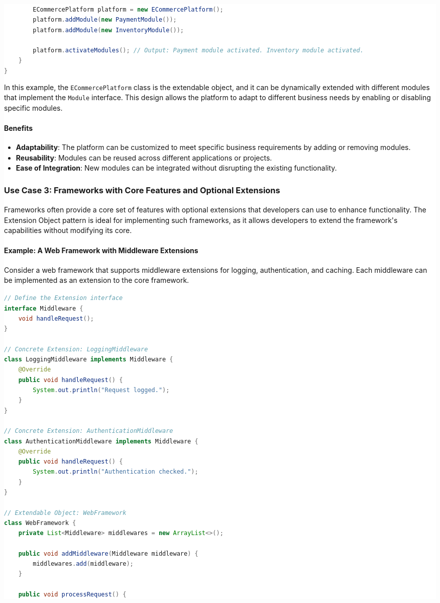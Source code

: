 ```java
        ECommercePlatform platform = new ECommercePlatform();
        platform.addModule(new PaymentModule());
        platform.addModule(new InventoryModule());

        platform.activateModules(); // Output: Payment module activated. Inventory module activated.
    }
}
```

In this example, the `ECommercePlatform` class is the extendable object, and it can be dynamically extended with different modules that implement the `Module` interface. This design allows the platform to adapt to different business needs by enabling or disabling specific modules.

#### Benefits

- **Adaptability**: The platform can be customized to meet specific business requirements by adding or removing modules.
- **Reusability**: Modules can be reused across different applications or projects.
- **Ease of Integration**: New modules can be integrated without disrupting the existing functionality.

### Use Case 3: Frameworks with Core Features and Optional Extensions

Frameworks often provide a core set of features with optional extensions that developers can use to enhance functionality. The Extension Object pattern is ideal for implementing such frameworks, as it allows developers to extend the framework's capabilities without modifying its core.

#### Example: A Web Framework with Middleware Extensions

Consider a web framework that supports middleware extensions for logging, authentication, and caching. Each middleware can be implemented as an extension to the core framework.

```java
// Define the Extension interface
interface Middleware {
    void handleRequest();
}

// Concrete Extension: LoggingMiddleware
class LoggingMiddleware implements Middleware {
    @Override
    public void handleRequest() {
        System.out.println("Request logged.");
    }
}

// Concrete Extension: AuthenticationMiddleware
class AuthenticationMiddleware implements Middleware {
    @Override
    public void handleRequest() {
        System.out.println("Authentication checked.");
    }
}

// Extendable Object: WebFramework
class WebFramework {
    private List<Middleware> middlewares = new ArrayList<>();

    public void addMiddleware(Middleware middleware) {
        middlewares.add(middleware);
    }

    public void processRequest() {
```